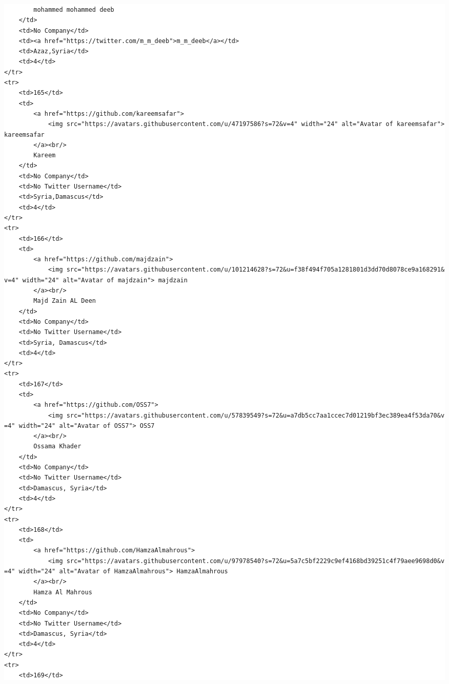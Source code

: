 			mohammed mohammed deeb
		</td>
		<td>No Company</td>
		<td><a href="https://twitter.com/m_m_deeb">m_m_deeb</a></td>
		<td>Azaz,Syria</td>
		<td>4</td>
	</tr>
	<tr>
		<td>165</td>
		<td>
			<a href="https://github.com/kareemsafar">
				<img src="https://avatars.githubusercontent.com/u/47197586?s=72&v=4" width="24" alt="Avatar of kareemsafar"> kareemsafar
			</a><br/>
			Kareem
		</td>
		<td>No Company</td>
		<td>No Twitter Username</td>
		<td>Syria,Damascus</td>
		<td>4</td>
	</tr>
	<tr>
		<td>166</td>
		<td>
			<a href="https://github.com/majdzain">
				<img src="https://avatars.githubusercontent.com/u/101214628?s=72&u=f38f494f705a1281801d3dd70d8078ce9a168291&v=4" width="24" alt="Avatar of majdzain"> majdzain
			</a><br/>
			Majd Zain AL Deen
		</td>
		<td>No Company</td>
		<td>No Twitter Username</td>
		<td>Syria, Damascus</td>
		<td>4</td>
	</tr>
	<tr>
		<td>167</td>
		<td>
			<a href="https://github.com/OSS7">
				<img src="https://avatars.githubusercontent.com/u/57839549?s=72&u=a7db5cc7aa1ccec7d01219bf3ec389ea4f53da70&v=4" width="24" alt="Avatar of OSS7"> OSS7
			</a><br/>
			Ossama Khader
		</td>
		<td>No Company</td>
		<td>No Twitter Username</td>
		<td>Damascus, Syria</td>
		<td>4</td>
	</tr>
	<tr>
		<td>168</td>
		<td>
			<a href="https://github.com/HamzaAlmahrous">
				<img src="https://avatars.githubusercontent.com/u/97978540?s=72&u=5a7c5bf2229c9ef4168bd39251c4f79aee9698d0&v=4" width="24" alt="Avatar of HamzaAlmahrous"> HamzaAlmahrous
			</a><br/>
			Hamza Al Mahrous
		</td>
		<td>No Company</td>
		<td>No Twitter Username</td>
		<td>Damascus, Syria</td>
		<td>4</td>
	</tr>
	<tr>
		<td>169</td>

